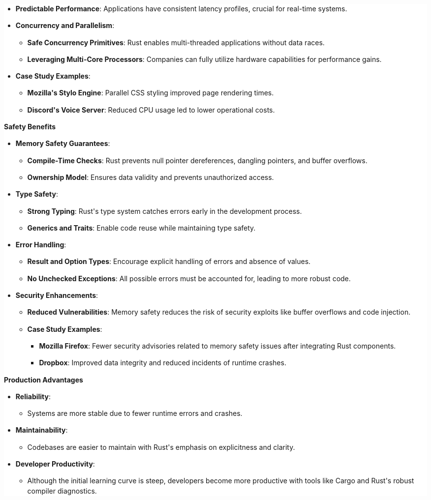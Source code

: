   - **Predictable Performance**: Applications have consistent latency profiles, crucial for real-time systems.

- **Concurrency and Parallelism**:

  - **Safe Concurrency Primitives**: Rust enables multi-threaded applications without data races.

  - **Leveraging Multi-Core Processors**: Companies can fully utilize hardware capabilities for performance gains.

- **Case Study Examples**:

  - **Mozilla's Stylo Engine**: Parallel CSS styling improved page rendering times.

  - **Discord's Voice Server**: Reduced CPU usage led to lower operational costs.

**Safety Benefits**

- **Memory Safety Guarantees**:

  - **Compile-Time Checks**: Rust prevents null pointer dereferences, dangling pointers, and buffer overflows.

  - **Ownership Model**: Ensures data validity and prevents unauthorized access.

- **Type Safety**:

  - **Strong Typing**: Rust's type system catches errors early in the development process.

  - **Generics and Traits**: Enable code reuse while maintaining type safety.

- **Error Handling**:

  - **Result and Option Types**: Encourage explicit handling of errors and absence of values.

  - **No Unchecked Exceptions**: All possible errors must be accounted for, leading to more robust code.

- **Security Enhancements**:

  - **Reduced Vulnerabilities**: Memory safety reduces the risk of security exploits like buffer overflows and code injection.

  - **Case Study Examples**:

    - **Mozilla Firefox**: Fewer security advisories related to memory safety issues after integrating Rust components.

    - **Dropbox**: Improved data integrity and reduced incidents of runtime crashes.

**Production Advantages**

- **Reliability**:

  - Systems are more stable due to fewer runtime errors and crashes.

- **Maintainability**:

  - Codebases are easier to maintain with Rust's emphasis on explicitness and clarity.

- **Developer Productivity**:

  - Although the initial learning curve is steep, developers become more productive with tools like Cargo and Rust's robust compiler diagnostics.
